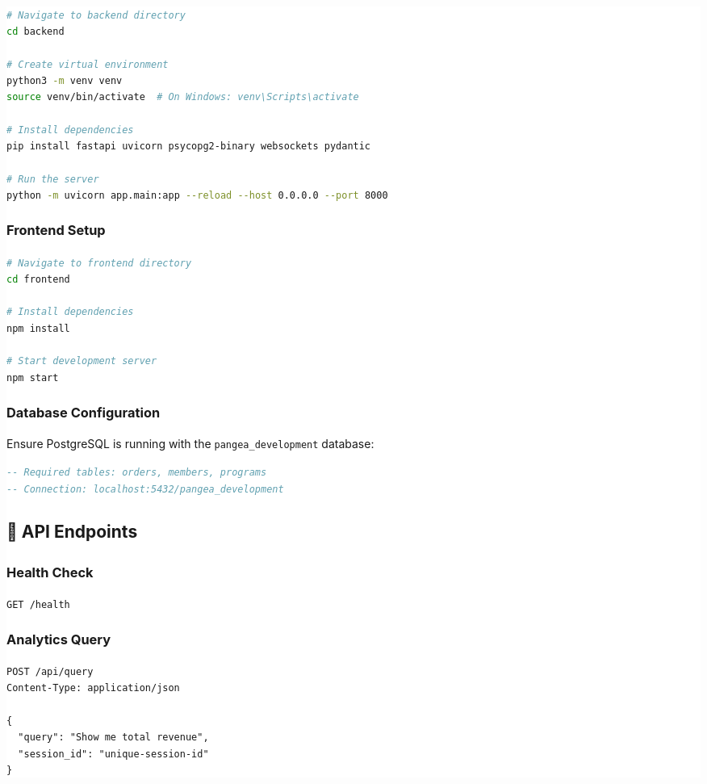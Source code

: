 ```bash
# Navigate to backend directory
cd backend

# Create virtual environment
python3 -m venv venv
source venv/bin/activate  # On Windows: venv\Scripts\activate

# Install dependencies
pip install fastapi uvicorn psycopg2-binary websockets pydantic

# Run the server
python -m uvicorn app.main:app --reload --host 0.0.0.0 --port 8000
```

### Frontend Setup

```bash
# Navigate to frontend directory
cd frontend

# Install dependencies
npm install

# Start development server
npm start
```

### Database Configuration

Ensure PostgreSQL is running with the `pangea_development` database:

```sql
-- Required tables: orders, members, programs
-- Connection: localhost:5432/pangea_development
```

## 📡 API Endpoints

### Health Check
```http
GET /health
```

### Analytics Query
```http
POST /api/query
Content-Type: application/json

{
  "query": "Show me total revenue",
  "session_id": "unique-session-id"
}
```
